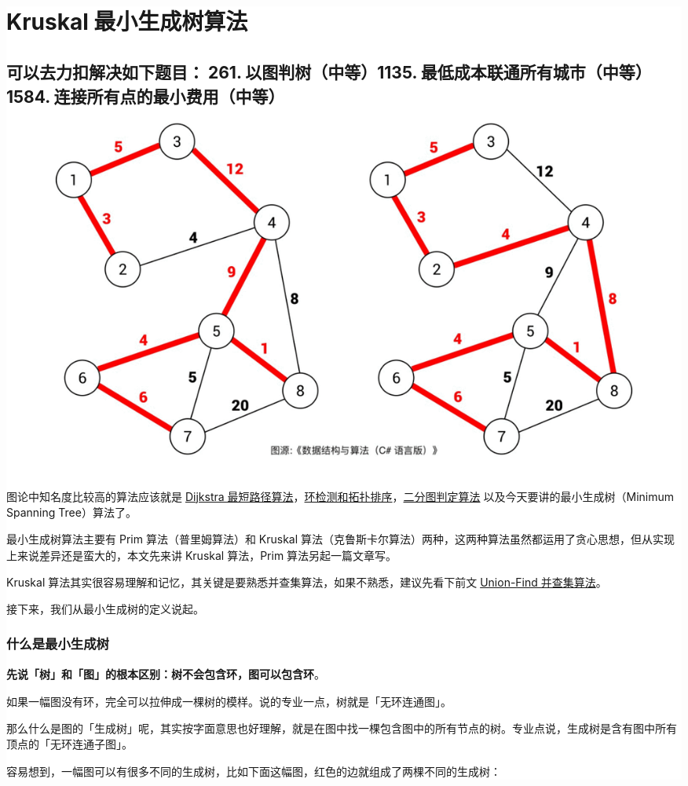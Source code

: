 # Kruskal 最小生成树算法

## 可以去力扣解决如下题目： 261. 以图判树（中等）1135. 最低成本联通所有城市（中等）1584. 连接所有点的最小费用（中等）![图片](Kruskal最小生成树算法.assets/640.png)

图论中知名度比较高的算法应该就是 [Dijkstra 最短路径算法](https://mp.weixin.qq.com/s?__biz=MzAxODQxMDM0Mw==&mid=2247492167&idx=1&sn=bc96c8f97252afdb3973c7d760edb9c0&scene=21#wechat_redirect)，[环检测和拓扑排序](https://mp.weixin.qq.com/s?__biz=MzAxODQxMDM0Mw==&mid=2247491897&idx=1&sn=c2d77dd649548d077815af3c976b61d1&scene=21#wechat_redirect)，[二分图判定算法](https://mp.weixin.qq.com/s?__biz=MzAxODQxMDM0Mw==&mid=2247492491&idx=1&sn=4c6f4f6864640ecaa4e48acd0acd31c6&scene=21#wechat_redirect) 以及今天要讲的最小生成树（Minimum Spanning Tree）算法了。

最小生成树算法主要有 Prim 算法（普里姆算法）和 Kruskal 算法（克鲁斯卡尔算法）两种，这两种算法虽然都运用了贪心思想，但从实现上来说差异还是蛮大的，本文先来讲 Kruskal 算法，Prim 算法另起一篇文章写。

Kruskal 算法其实很容易理解和记忆，其关键是要熟悉并查集算法，如果不熟悉，建议先看下前文 [Union-Find 并查集算法](https://mp.weixin.qq.com/s?__biz=MzAxODQxMDM0Mw==&mid=2247484751&idx=1&sn=a873c1f51d601bac17f5078c408cc3f6&scene=21#wechat_redirect)。

接下来，我们从最小生成树的定义说起。

### 什么是最小生成树

**先说「树」和「图」的根本区别：树不会包含环，图可以包含环**。

如果一幅图没有环，完全可以拉伸成一棵树的模样。说的专业一点，树就是「无环连通图」。

那么什么是图的「生成树」呢，其实按字面意思也好理解，就是在图中找一棵包含图中的所有节点的树。专业点说，生成树是含有图中所有顶点的「无环连通子图」。

容易想到，一幅图可以有很多不同的生成树，比如下面这幅图，红色的边就组成了两棵不同的生成树：
